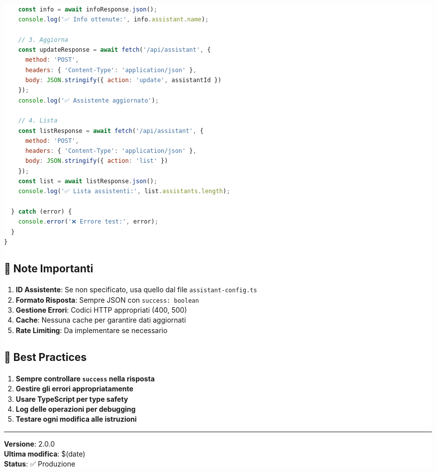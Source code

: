 ```javascript
    const info = await infoResponse.json();
    console.log('✅ Info ottenute:', info.assistant.name);
    
    // 3. Aggiorna
    const updateResponse = await fetch('/api/assistant', {
      method: 'POST', 
      headers: { 'Content-Type': 'application/json' },
      body: JSON.stringify({ action: 'update', assistantId })
    });
    console.log('✅ Assistente aggiornato');
    
    // 4. Lista
    const listResponse = await fetch('/api/assistant', {
      method: 'POST',
      headers: { 'Content-Type': 'application/json' },
      body: JSON.stringify({ action: 'list' })
    });
    const list = await listResponse.json();
    console.log('✅ Lista assistenti:', list.assistants.length);
    
  } catch (error) {
    console.error('❌ Errore test:', error);
  }
}
```

## 📝 Note Importanti

1. **ID Assistente**: Se non specificato, usa quello dal file `assistant-config.ts`
2. **Formato Risposta**: Sempre JSON con `success: boolean`
3. **Gestione Errori**: Codici HTTP appropriati (400, 500)
4. **Cache**: Nessuna cache per garantire dati aggiornati
5. **Rate Limiting**: Da implementare se necessario

## 🎯 Best Practices

1. **Sempre controllare `success` nella risposta**
2. **Gestire gli errori appropriatamente**
3. **Usare TypeScript per type safety**
4. **Log delle operazioni per debugging**
5. **Testare ogni modifica alle istruzioni**

---

**Versione**: 2.0.0  
**Ultima modifica**: $(date)  
**Status**: ✅ Produzione